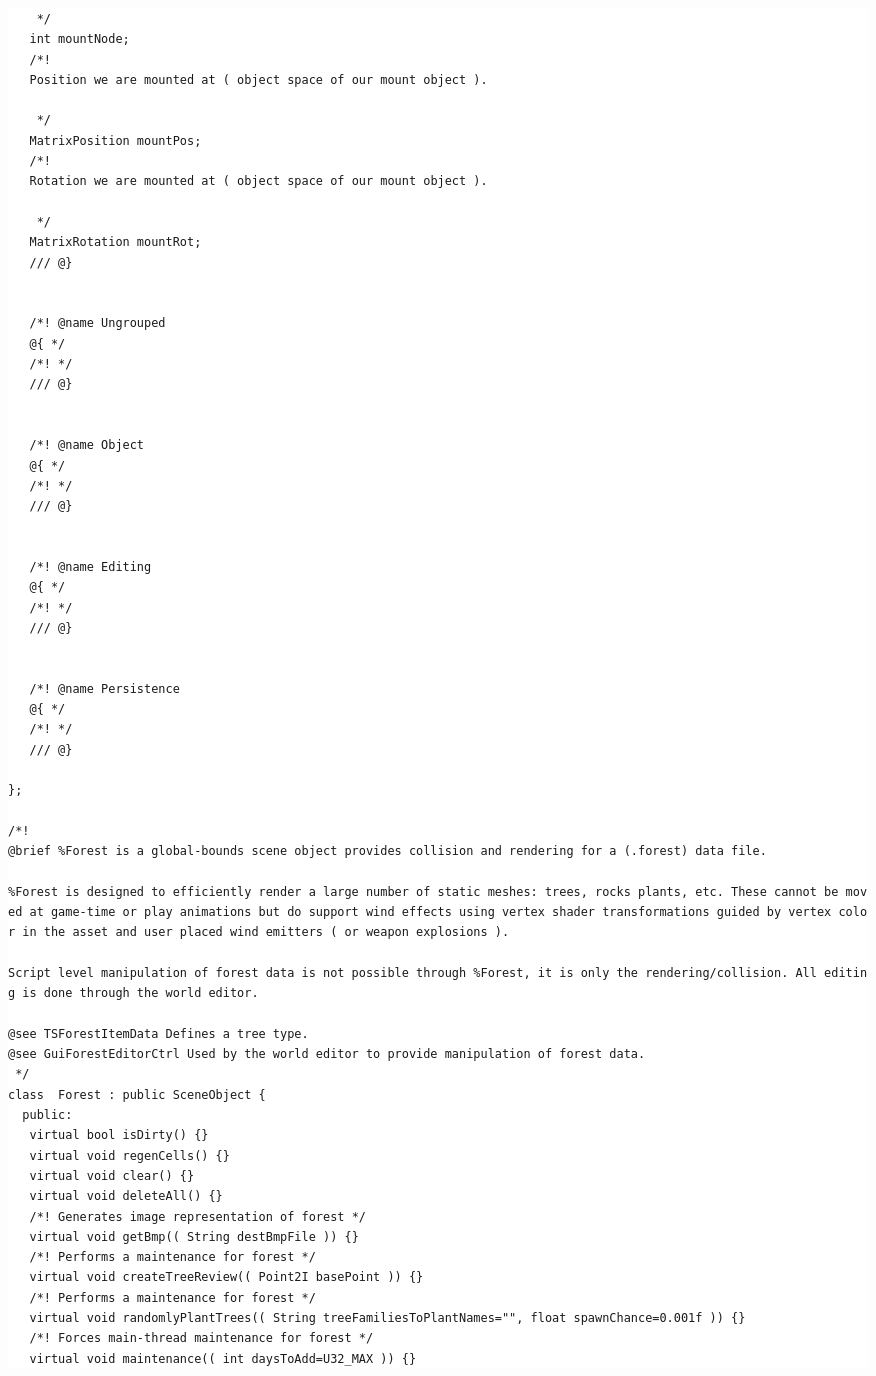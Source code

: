         */
       int mountNode;
       /*!
       Position we are mounted at ( object space of our mount object ).
       
        */
       MatrixPosition mountPos;
       /*!
       Rotation we are mounted at ( object space of our mount object ).
       
        */
       MatrixRotation mountRot;
       /// @}
    
    
       /*! @name Ungrouped
       @{ */
       /*! */
       /// @}
    
    
       /*! @name Object
       @{ */
       /*! */
       /// @}
    
    
       /*! @name Editing
       @{ */
       /*! */
       /// @}
    
    
       /*! @name Persistence
       @{ */
       /*! */
       /// @}
    
    };
    
    /*!
    @brief %Forest is a global-bounds scene object provides collision and rendering for a (.forest) data file.
    
    %Forest is designed to efficiently render a large number of static meshes: trees, rocks plants, etc. These cannot be moved at game-time or play animations but do support wind effects using vertex shader transformations guided by vertex color in the asset and user placed wind emitters ( or weapon explosions ).
    
    Script level manipulation of forest data is not possible through %Forest, it is only the rendering/collision. All editing is done through the world editor.
    
    @see TSForestItemData Defines a tree type.
    @see GuiForestEditorCtrl Used by the world editor to provide manipulation of forest data.
     */
    class  Forest : public SceneObject {
      public:
       virtual bool isDirty() {}
       virtual void regenCells() {}
       virtual void clear() {}
       virtual void deleteAll() {}
       /*! Generates image representation of forest */
       virtual void getBmp(( String destBmpFile )) {}
       /*! Performs a maintenance for forest */
       virtual void createTreeReview(( Point2I basePoint )) {}
       /*! Performs a maintenance for forest */
       virtual void randomlyPlantTrees(( String treeFamiliesToPlantNames="", float spawnChance=0.001f )) {}
       /*! Forces main-thread maintenance for forest */
       virtual void maintenance(( int daysToAdd=U32_MAX )) {}